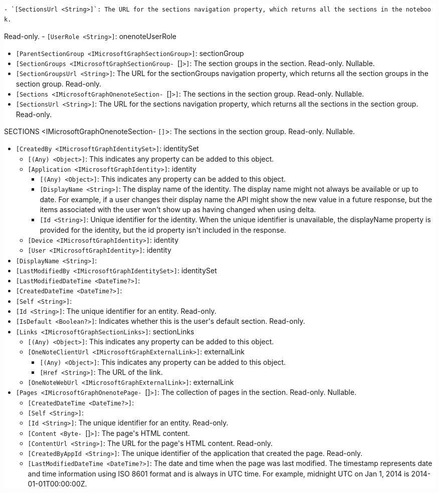     - `[SectionsUrl <String>]`: The URL for the sections navigation property, which returns all the sections in the notebook.
Read-only.
    - `[UserRole <String>]`: onenoteUserRole
  - `[ParentSectionGroup <IMicrosoftGraphSectionGroup>]`: sectionGroup
  - `[SectionGroups <IMicrosoftGraphSectionGroup- `[]`>]`: The section groups in the section.
Read-only.
Nullable.
  - `[SectionGroupsUrl <String>]`: The URL for the sectionGroups navigation property, which returns all the section groups in the section group.
Read-only.
  - `[Sections <IMicrosoftGraphOnenoteSection- `[]`>]`: The sections in the section group.
Read-only.
Nullable.
  - `[SectionsUrl <String>]`: The URL for the sections navigation property, which returns all the sections in the section group.
Read-only.

SECTIONS <IMicrosoftGraphOnenoteSection- `[]`>: The sections in the section group.
Read-only.
Nullable.
  - `[CreatedBy <IMicrosoftGraphIdentitySet>]`: identitySet
    - `[(Any) <Object>]`: This indicates any property can be added to this object.
    - `[Application <IMicrosoftGraphIdentity>]`: identity
      - `[(Any) <Object>]`: This indicates any property can be added to this object.
      - `[DisplayName <String>]`: The display name of the identity.
The display name might not always be available or up to date.
For example, if a user changes their display name the API might show the new value in a future response, but the items associated with the user won't show up as having changed when using delta.
      - `[Id <String>]`: Unique identifier for the identity.
When the unique identifier is unavailable, the displayName property is provided for the identity, but the id property isn't included in the response.
    - `[Device <IMicrosoftGraphIdentity>]`: identity
    - `[User <IMicrosoftGraphIdentity>]`: identity
  - `[DisplayName <String>]`: 
  - `[LastModifiedBy <IMicrosoftGraphIdentitySet>]`: identitySet
  - `[LastModifiedDateTime <DateTime?>]`: 
  - `[CreatedDateTime <DateTime?>]`: 
  - `[Self <String>]`: 
  - `[Id <String>]`: The unique identifier for an entity.
Read-only.
  - `[IsDefault <Boolean?>]`: Indicates whether this is the user's default section.
Read-only.
  - `[Links <IMicrosoftGraphSectionLinks>]`: sectionLinks
    - `[(Any) <Object>]`: This indicates any property can be added to this object.
    - `[OneNoteClientUrl <IMicrosoftGraphExternalLink>]`: externalLink
      - `[(Any) <Object>]`: This indicates any property can be added to this object.
      - `[Href <String>]`: The URL of the link.
    - `[OneNoteWebUrl <IMicrosoftGraphExternalLink>]`: externalLink
  - `[Pages <IMicrosoftGraphOnenotePage- `[]`>]`: The collection of pages in the section. 
Read-only.
Nullable.
    - `[CreatedDateTime <DateTime?>]`: 
    - `[Self <String>]`: 
    - `[Id <String>]`: The unique identifier for an entity.
Read-only.
    - `[Content <Byte- `[]`>]`: The page's HTML content.
    - `[ContentUrl <String>]`: The URL for the page's HTML content. 
Read-only.
    - `[CreatedByAppId <String>]`: The unique identifier of the application that created the page.
Read-only.
    - `[LastModifiedDateTime <DateTime?>]`: The date and time when the page was last modified.
The timestamp represents date and time information using ISO 8601 format and is always in UTC time.
For example, midnight UTC on Jan 1, 2014 is 2014-01-01T00:00:00Z.